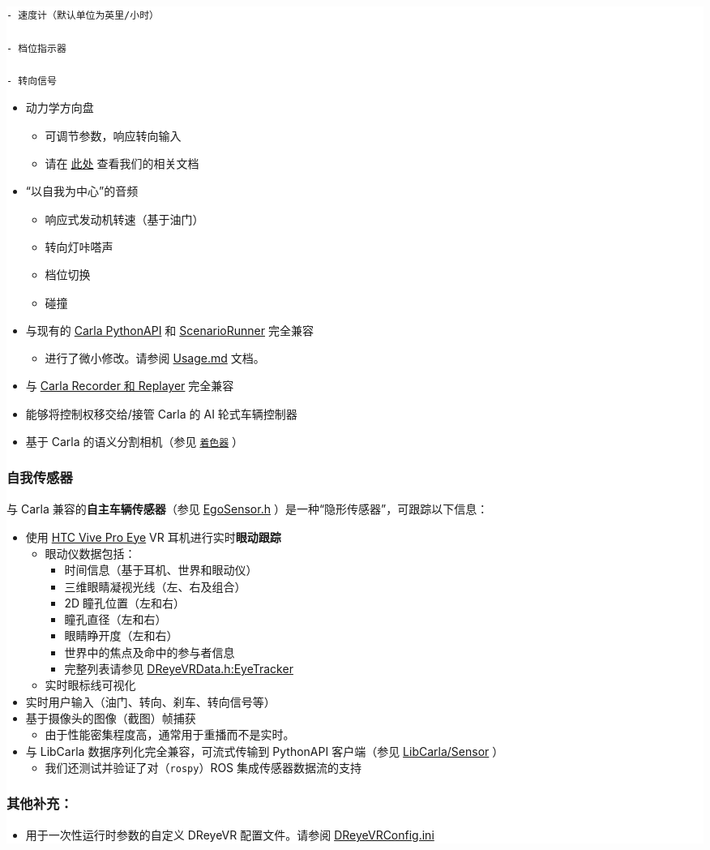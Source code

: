     - 速度计（默认单位为英里/小时）

    - 档位指示器

    - 转向信号

- 动力学方向盘

    - 可调节参数，响应转向输入

    - 请在 [此处](interbehavior/Tutorials/Model.md) 查看我们的相关文档

- “以自我为中心”的音频

    - 响应式发动机转速（基于油门）

    - 转向灯咔嗒声

    - 档位切换

    - 碰撞

- 与现有的 [Carla PythonAPI](https://carla.readthedocs.io/en/0.9.13/python_api/) 和 [ScenarioRunner](https://github.com/carla-simulator/scenario_runner/tree/v0.9.13) 完全兼容

    - 进行了微小修改。请参阅 [Usage.md](interbehavior/Usage.md) 文档。

- 与 [Carla Recorder 和 Replayer](https://carla.readthedocs.io/en/0.9.13/adv_recorder/) 完全兼容

- 能够将控制权移交给/接管 Carla 的 AI 轮式车辆控制器

- 基于 Carla 的语义分割相机（参见 [`着色器`](interbehavior/Shaders.md) ）


### 自我传感器
与 Carla 兼容的**自主车辆传感器**（参见 [EgoSensor.h](https://github.com/OpenHUTB/carla/blob/OpenHUTB/Unreal/CarlaUE4/Source/CarlaUE4/DReyeVR/EgoSensor.h) ）是一种“隐形传感器”，可跟踪以下信息：

- 使用 [HTC Vive Pro Eye](https://enterprise.vive.com/us/product/vive-pro-eye-office/) VR 耳机进行实时**眼动跟踪** 
  - 眼动仪数据包括：
    - 时间信息（基于耳机、世界和眼动仪）
    - 三维眼睛凝视光线（左、右及组合）
    - 2D 瞳孔位置（左和右）
    - 瞳孔直径（左和右）
    - 眼睛睁开度（左和右）
    - 世界中的焦点及命中的参与者信息
    - 完整列表请参见 [DReyeVRData.h:EyeTracker](https://github.com/OpenHUTB/carla/blob/a67930eb9bc3ce2a7f1ffb15efc5fad5efaa3e75/Unreal/CarlaUE4/Plugins/Carla/Source/Carla/Sensor/DReyeVRData.h#L110)
  - 实时眼标线可视化
- 实时用户输入（油门、转向、刹车、转向信号等）
- 基于摄像头的图像（截图）帧捕获 
  - 由于性能密集程度高，通常用于重播而不是实时。
- 与 LibCarla 数据序列化完全兼容，可流式传输到 PythonAPI 客户端（参见 [LibCarla/Sensor](https://github.com/OpenHUTB/carla/tree/OpenHUTB/LibCarla/source/carla/sensor) ）
  - 我们还测试并验证了对（`rospy`）ROS 集成传感器数据流的支持

### 其他补充：
- 用于一次性运行时参数的自定义 DReyeVR 配置文件。请参阅 [DReyeVRConfig.ini](https://github.com/OpenHUTB/carla/blob/OpenHUTB/Unreal/CarlaUE4/Config/DReyeVRConfig.ini) 
